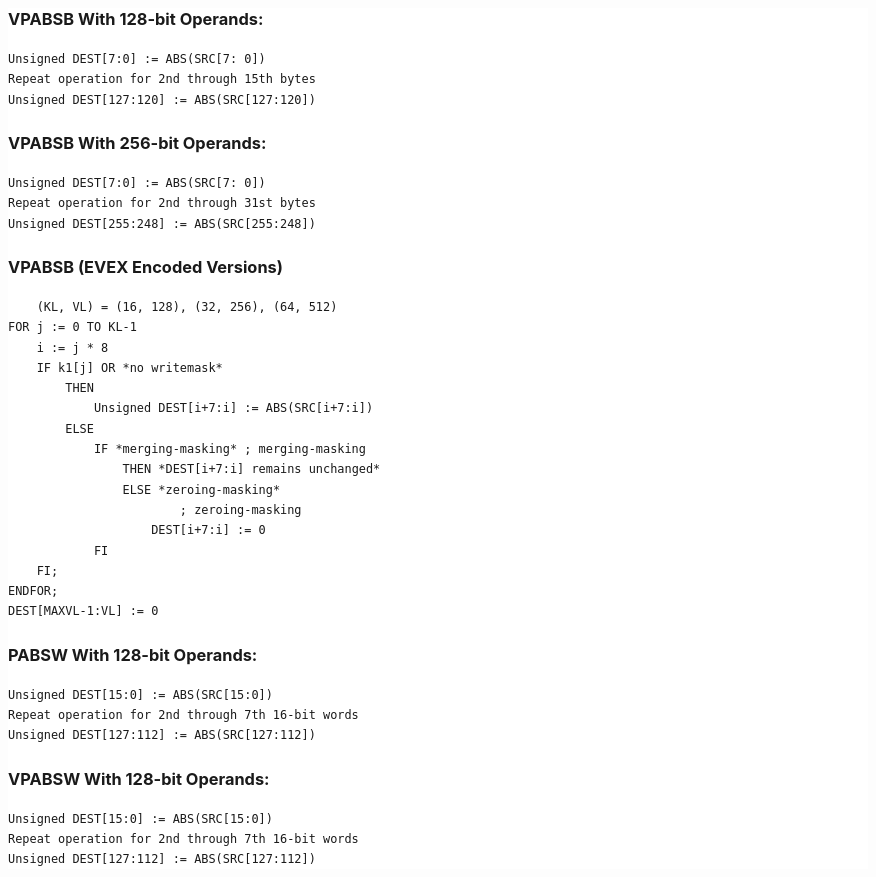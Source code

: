 ### VPABSB With 128-bit Operands:

```
Unsigned DEST[7:0] := ABS(SRC[7: 0])
Repeat operation for 2nd through 15th bytes
Unsigned DEST[127:120] := ABS(SRC[127:120])

```

### VPABSB With 256-bit Operands:

```
Unsigned DEST[7:0] := ABS(SRC[7: 0])
Repeat operation for 2nd through 31st bytes
Unsigned DEST[255:248] := ABS(SRC[255:248])

```

### VPABSB (EVEX Encoded Versions)

```
    (KL, VL) = (16, 128), (32, 256), (64, 512)
FOR j := 0 TO KL-1
    i := j * 8
    IF k1[j] OR *no writemask*
        THEN
            Unsigned DEST[i+7:i] := ABS(SRC[i+7:i])
        ELSE
            IF *merging-masking* ; merging-masking
                THEN *DEST[i+7:i] remains unchanged*
                ELSE *zeroing-masking*
                        ; zeroing-masking
                    DEST[i+7:i] := 0
            FI
    FI;
ENDFOR;
DEST[MAXVL-1:VL] := 0

```

### PABSW With 128-bit Operands:

```
Unsigned DEST[15:0] := ABS(SRC[15:0])
Repeat operation for 2nd through 7th 16-bit words
Unsigned DEST[127:112] := ABS(SRC[127:112])

```

### VPABSW With 128-bit Operands:

```
Unsigned DEST[15:0] := ABS(SRC[15:0])
Repeat operation for 2nd through 7th 16-bit words
Unsigned DEST[127:112] := ABS(SRC[127:112])

```
